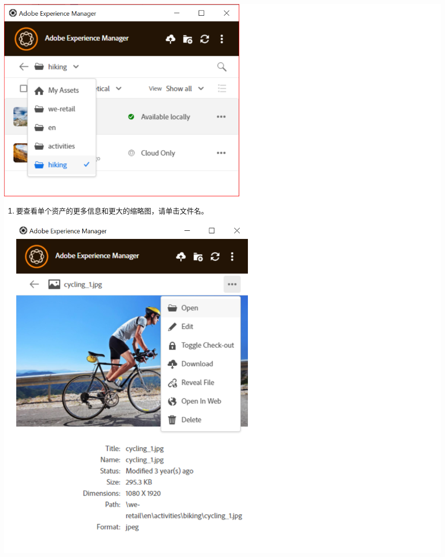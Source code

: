    ![浏览DAM文件和文件夹](assets/browse_folder_da2.png "浏览DAM文件和文件夹")

1. 要查看单个资产的更多信息和更大的缩略图，请单击文件名。

   ![查看更大的资产和操作预览](assets/large_preview_actions_da2.png "查看更大的资产和操作预览")
